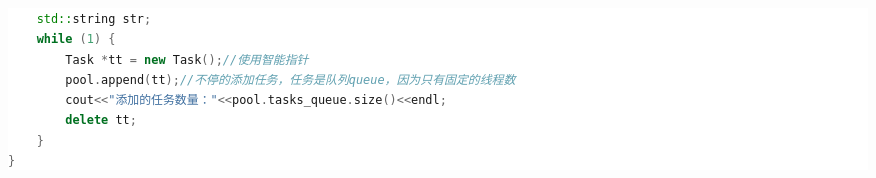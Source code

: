 ```C++
    std::string str;    
    while (1) {        
        Task *tt = new Task();//使用智能指针       
        pool.append(tt);//不停的添加任务，任务是队列queue，因为只有固定的线程数        
        cout<<"添加的任务数量："<<pool.tasks_queue.size()<<endl;          
        delete tt;    
    }
}
```